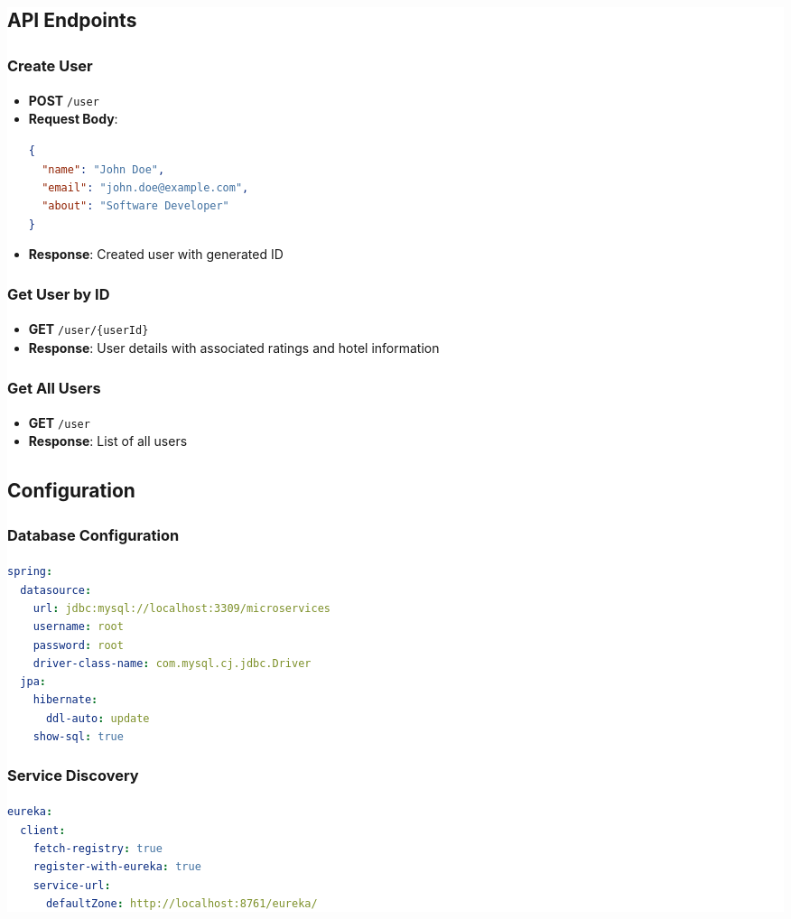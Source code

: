 ```
```

## API Endpoints

### Create User
- **POST** `/user`
- **Request Body**: 
  ```json
  {
    "name": "John Doe",
    "email": "john.doe@example.com",
    "about": "Software Developer"
  }
  ```
- **Response**: Created user with generated ID

### Get User by ID
- **GET** `/user/{userId}`
- **Response**: User details with associated ratings and hotel information

### Get All Users
- **GET** `/user`
- **Response**: List of all users

## Configuration

### Database Configuration
```yaml
spring:
  datasource:
    url: jdbc:mysql://localhost:3309/microservices
    username: root
    password: root
    driver-class-name: com.mysql.cj.jdbc.Driver
  jpa:
    hibernate:
      ddl-auto: update
    show-sql: true
```

### Service Discovery
```yaml
eureka:
  client:
    fetch-registry: true
    register-with-eureka: true
    service-url:
      defaultZone: http://localhost:8761/eureka/
```

